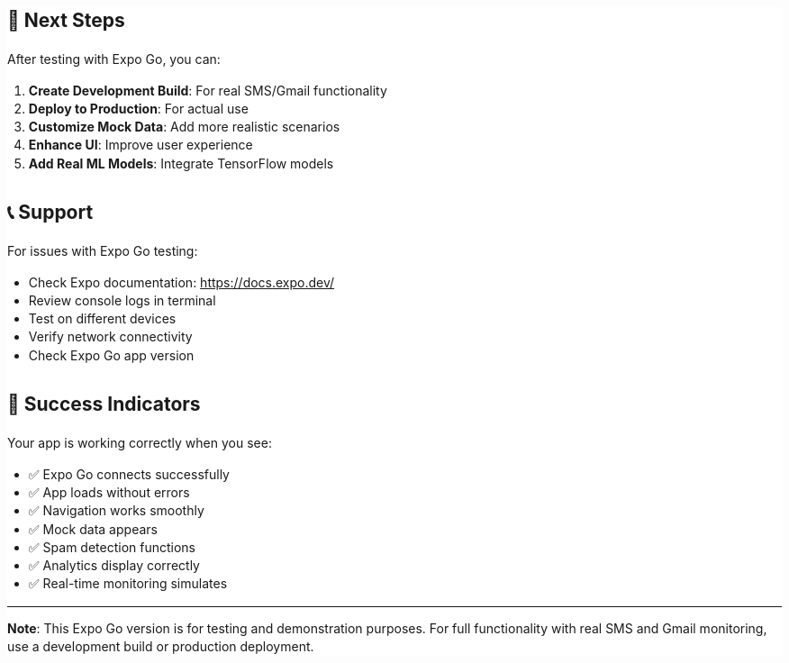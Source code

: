 ## 🔄 Next Steps

After testing with Expo Go, you can:

1. **Create Development Build**: For real SMS/Gmail functionality
2. **Deploy to Production**: For actual use
3. **Customize Mock Data**: Add more realistic scenarios
4. **Enhance UI**: Improve user experience
5. **Add Real ML Models**: Integrate TensorFlow models

## 📞 Support

For issues with Expo Go testing:
- Check Expo documentation: https://docs.expo.dev/
- Review console logs in terminal
- Test on different devices
- Verify network connectivity
- Check Expo Go app version

## 🎉 Success Indicators

Your app is working correctly when you see:
- ✅ Expo Go connects successfully
- ✅ App loads without errors
- ✅ Navigation works smoothly
- ✅ Mock data appears
- ✅ Spam detection functions
- ✅ Analytics display correctly
- ✅ Real-time monitoring simulates

---

**Note**: This Expo Go version is for testing and demonstration purposes. For full functionality with real SMS and Gmail monitoring, use a development build or production deployment.
